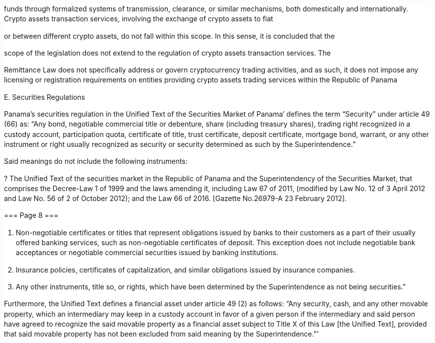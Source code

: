 funds through formalized systems of transmission, clearance, or similar mechanisms, both domestically
and internationally. Crypto assets transaction services, involving the exchange of crypto assets to fiat

or between different crypto assets, do not fall within this scope. In this sense, it is concluded that the

scope of the legislation does not extend to the regulation of crypto assets transaction services. The

Remittance Law does not specifically address or govern cryptocurrency trading activities, and as such,
it does not impose any licensing or registration requirements on entities providing crypto assets trading
services within the Republic of Panama

E. Securities Regulations

Panama’s securities regulation in the Unified Text of the Securities Market of Panama’ defines the term
“Security” under article 49 (66) as: “Any bond, negotiable commercial title or debenture, share
(including treasury shares), trading right recognized in a custody account, participation quota,
certificate of title, trust certificate, deposit certificate, mortgage bond, warrant, or any other instrument
or right usually recognized as security or security determined as such by the Superintendence.”

Said meanings do not include the following instruments:

? The Unified Text of the securities market in the Republic of Panama and the Superintendency of the Securities Market, that comprises
the Decree-Law 1 of 1999 and the laws amending it, including Law 67 of 2011, (modified by Law No. 12 of 3 April 2012 and Law No. 56 of 2
of October 2012); and the Law 66 of 2016. [Gazette No.26979-A 23 February 2012].


=== Page 8 ===

1. Non-negotiable certificates or titles that represent obligations issued by banks to their customers
as a part of their usually offered banking services, such as non-negotiable certificates of deposit.
This exception does not include negotiable bank acceptances or negotiable commercial
securities issued by banking institutions.

2. Insurance policies, certificates of capitalization, and similar obligations issued by insurance
companies.

3. Any other instruments, title so, or rights, which have been determined by the Superintendence
as not being securities.”

Furthermore, the Unified Text defines a financial asset under article 49 (2) as follows: “Any security,
cash, and any other movable property, which an intermediary may keep in a custody account in favor
of a given person if the intermediary and said person have agreed to recognize the said movable
property as a financial asset subject to Title X of this Law [the Unified Text], provided that said movable
property has not been excluded from said meaning by the Superintendence.”’
